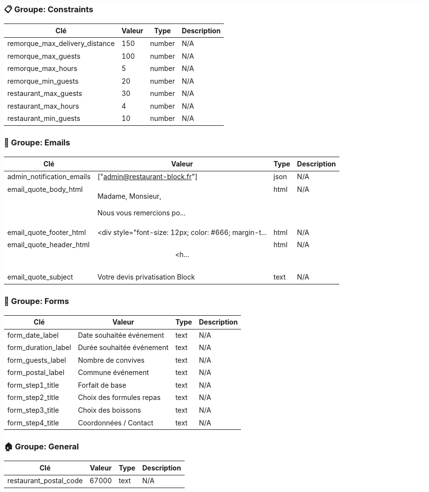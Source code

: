 ### 📋 Groupe: Constraints

| Clé | Valeur | Type | Description |
|-----|--------|------|-------------|
| remorque_max_delivery_distance | 150 | number | N/A |
| remorque_max_guests | 100 | number | N/A |
| remorque_max_hours | 5 | number | N/A |
| remorque_min_guests | 20 | number | N/A |
| restaurant_max_guests | 30 | number | N/A |
| restaurant_max_hours | 4 | number | N/A |
| restaurant_min_guests | 10 | number | N/A |

### 📧 Groupe: Emails

| Clé | Valeur | Type | Description |
|-----|--------|------|-------------|
| admin_notification_emails | ["admin@restaurant-block.fr"] | json | N/A |
| email_quote_body_html | <p>Madame, Monsieur,</p><p>Nous vous remercions po... | html | N/A |
| email_quote_footer_html | <div style="font-size: 12px; color: #666; margin-t... | html | N/A |
| email_quote_header_html | <div style="text-align: center; padding: 20px;"><h... | html | N/A |
| email_quote_subject | Votre devis privatisation Block | text | N/A |

### 📝 Groupe: Forms

| Clé | Valeur | Type | Description |
|-----|--------|------|-------------|
| form_date_label | Date souhaitée événement | text | N/A |
| form_duration_label | Durée souhaitée événement | text | N/A |
| form_guests_label | Nombre de convives | text | N/A |
| form_postal_label | Commune événement | text | N/A |
| form_step1_title | Forfait de base | text | N/A |
| form_step2_title | Choix des formules repas | text | N/A |
| form_step3_title | Choix des boissons | text | N/A |
| form_step4_title | Coordonnées / Contact | text | N/A |

### 🏠 Groupe: General

| Clé | Valeur | Type | Description |
|-----|--------|------|-------------|
| restaurant_postal_code | 67000 | text | N/A |
